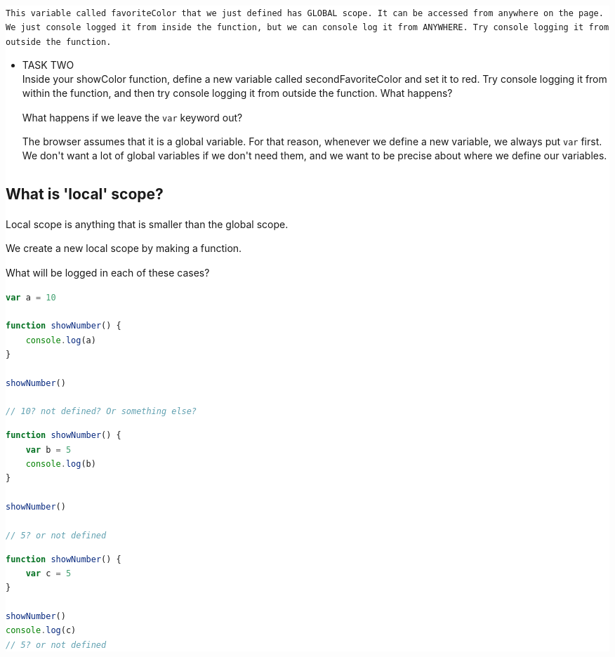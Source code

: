 	This variable called favoriteColor that we just defined has GLOBAL scope. It can be accessed from anywhere on the page. We just console logged it from inside the function, but we can console log it from ANYWHERE. Try console logging it from outside the function. 

* TASK TWO<br>Inside your showColor function, define a new variable called secondFavoriteColor and set it to red. Try console logging it from within the function, and then try console logging it from outside the function. What happens?

	What happens if we leave the `var` keyword out?

	The browser assumes that it is a global variable. For that reason, whenever we define a new variable, we always put `var` first. We don't want a lot of global variables if we don't need them, and we want to be precise about where we define our variables.

## What is 'local' scope?
Local scope is anything that is smaller than the global scope.

We create a new local scope by making a function. 

What will be logged in each of these cases?

```javascript
var a = 10

function showNumber() {
    console.log(a)
}

showNumber()

// 10? not defined? Or something else?
```


```javascript
function showNumber() {
    var b = 5
    console.log(b)
}

showNumber()

// 5? or not defined
```

```javascript
function showNumber() {
    var c = 5  
}

showNumber()
console.log(c)
// 5? or not defined
```


